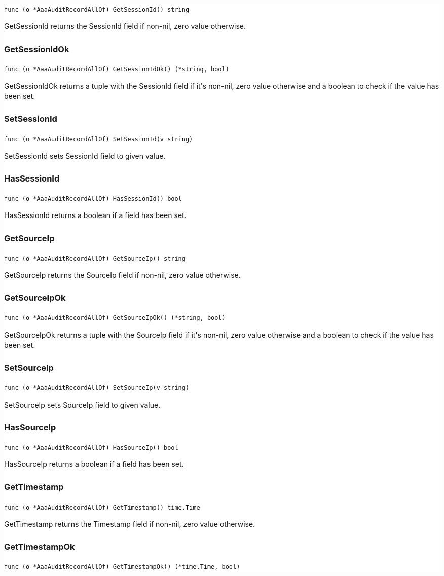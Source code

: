 `func (o *AaaAuditRecordAllOf) GetSessionId() string`

GetSessionId returns the SessionId field if non-nil, zero value otherwise.

### GetSessionIdOk

`func (o *AaaAuditRecordAllOf) GetSessionIdOk() (*string, bool)`

GetSessionIdOk returns a tuple with the SessionId field if it's non-nil, zero value otherwise
and a boolean to check if the value has been set.

### SetSessionId

`func (o *AaaAuditRecordAllOf) SetSessionId(v string)`

SetSessionId sets SessionId field to given value.

### HasSessionId

`func (o *AaaAuditRecordAllOf) HasSessionId() bool`

HasSessionId returns a boolean if a field has been set.

### GetSourceIp

`func (o *AaaAuditRecordAllOf) GetSourceIp() string`

GetSourceIp returns the SourceIp field if non-nil, zero value otherwise.

### GetSourceIpOk

`func (o *AaaAuditRecordAllOf) GetSourceIpOk() (*string, bool)`

GetSourceIpOk returns a tuple with the SourceIp field if it's non-nil, zero value otherwise
and a boolean to check if the value has been set.

### SetSourceIp

`func (o *AaaAuditRecordAllOf) SetSourceIp(v string)`

SetSourceIp sets SourceIp field to given value.

### HasSourceIp

`func (o *AaaAuditRecordAllOf) HasSourceIp() bool`

HasSourceIp returns a boolean if a field has been set.

### GetTimestamp

`func (o *AaaAuditRecordAllOf) GetTimestamp() time.Time`

GetTimestamp returns the Timestamp field if non-nil, zero value otherwise.

### GetTimestampOk

`func (o *AaaAuditRecordAllOf) GetTimestampOk() (*time.Time, bool)`
